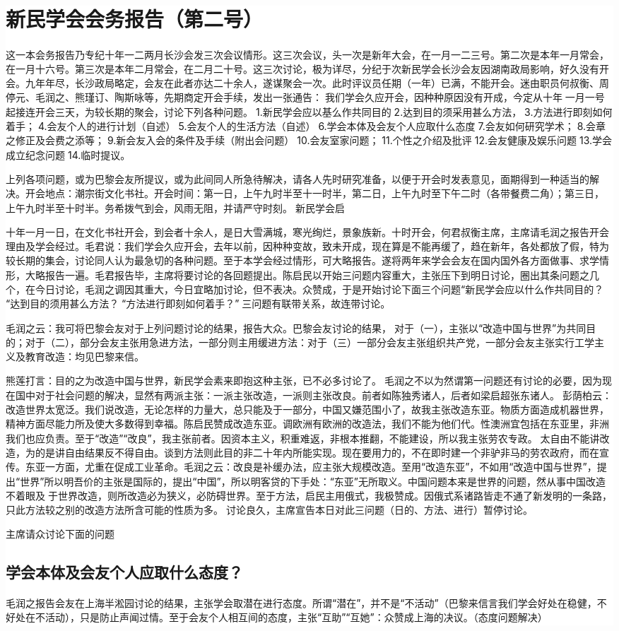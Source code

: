 # 新民学会会务报告（第二号）

这一本会务报告乃专纪十年一二两月长沙会发三次会议情形。这三次会议，头一次是新年大会，在一月一二三号。第二次是本年一月常会，在一月十六号。第三次是本年二月常会，在二月二十号。这三次讨论，极为详尽，分纪于次新民学会长沙会友因湖南政局影响，好久没有开会。九年年尽，长沙政局略定，会友在此者亦达二十余人，遂谋聚会一次。此时评议员任期（一年）已满，不能开会。迷由职员何叔衡、周停元、毛润之、熊瑾订、陶斯咏等，先期商定开会手续，发出一张通告：
我们学会久应开会，因种种原因没有开成，今定从十年
一月一号起接连开会三天，为较长期的聚会，讨论下列各种问题。
1.新民学会应以基么作共同目的
2.达到目的须采用甚么方法，
3.方法进行即刻如何着手；
4.会友个人的进行计划（自述）
5.会友个人的生活方法（自述）
6.学会本体及会友个人应取什么态度
7.会友如何研究学术；
8.会章之修正及会费之添等；
9.新会友入会的条件及手续（附出会问题）
10.会友室家问题；
11.个性之介绍及批评
12.会友健康及娱乐问题
13.学会成立纪念问题
14.临时提议。

上列各项问题，或为巴黎会友所提议，或为此间同人所急待解决，请各人先时研究准备，以便于开会时发表意见，面期得到一种适当的解决。开会地点：潮宗街文化书社。开会时间：第一日，上午九时半至十一时半，第二日，上午九时至下午二时（各带餐费二角）；第三日，上午九时半至十时半。务希拨气到会，风雨无阻，并请严守时刻。
新民学会启

十年一月一日，在文化书社开会，到会者十余人，是日大雪满城，寒光绚烂，景象族新。十时开会，何君叔衡主席，主席请毛润之报告开会理由及学会经过。毛君说：我们学会久应开会，去年以前，因种种变故，致未开成，现在算是不能再缓了，趋在新年，各处都放了假，特为较长期的集会，讨论同人认为最急切的各种问题。至于本学会经过情形，可大略报告。遂将两年来学会会友在国内国外各方面做事、求学情形，大略报告一遍。毛君报告毕，主席将要讨论的各回题提出。陈启民以开始三问题内容重大，主张压下到明日讨论，圈出其条问题之几个，在今日讨论，毛润之调因其重大，今日宜略加讨论，但不表决。众赞成，于是开始讨论下面三个问题“新民学会应以什么作共同目的？
“达到目的须用甚么方法？
“方法进行即刻如何着手？”
三问题有联带关系，故连带讨论。

毛润之云：我可将巴黎会友对于上列问题讨论的结果，报告大众。巴黎会友讨论的结果，
对于（一），主张以“改造中国与世界”为共同目的；对于（二），部分会友主张用急进方法，一部分则主用缓进方法：对于（三）一部分会友主张组织共产党，一部分会友主张实行工学主义及教育改造：均见巴黎来信。

熊莲打言：目的之为改造中国与世界，新民学会素来即抱这种主张，已不必多讨论了。
毛润之不以为然谓第一问题还有讨论的必要，因为现在国中对于社会问题的解决，显然有两派主张：一派主张改造，一派则主张改良。前者如陈独秀诸人，后者如梁启超张东诸人。
彭荫柏云：改造世界太宽泛。我们说改造，无论怎样的力量大，总只能及于一部分，中国又嫌范围小了，故我主张改造东亚。物质方面造成机器世界，精神方面尽能力所及使大多数得到幸福。陈启民赞成改造东亚。调欧洲有欧洲的改造法，我们不能为他们代。性澳洲宜包括在东亚里，非洲我们也应负责。至于“改造”“改良”，我主张前者。因资本主义，积重难返，非根本推翻，不能建设，所以我主张劳农专政。
太自由不能讲改造，为的是讲自由结果反不得自由。谈到方法则此目的非二十年内所能实现。现在要用力的，不在即时建一个非驴非马的劳农政府，而在宣传。东亚一方面，尤重在促成工业革命。毛润之云：改良是补缓办法，应主张大规模改造。至用“改造东亚”，不如用“改造中国与世界”，提出“世界”所以明吾价的主张是国际的，提出“中国”，所以明客贷的下手处：“东亚”无所取义。中国问题本来是世界的问题，然从事中国改造不着眼及
于世界改造，则所改造必为狭义，必防碍世界。至于方法，启民主用俄式，我极赞成。因俄式系诸路皆走不通了新发明的一条路，只此方法较之别的改造方法所含可能的性质为多。
讨论良久，主席宣告本日对此三问题（日的、方法、进行）暂停讨论。

主席请众讨论下面的问题
## 学会本体及会友个人应取什么态度？

毛润之报告会友在上海半淞园讨论的结果，主张学会取潜在进行态度。所谓“潜在”，并不是“不活动”（巴黎来信言我们学会好处在稳健，不好处在不活动），只是防止声闻过情。至于会友个人相互间的态度，主张“互助”“互她”：众赞成上海的决议。（态度问题解决）

